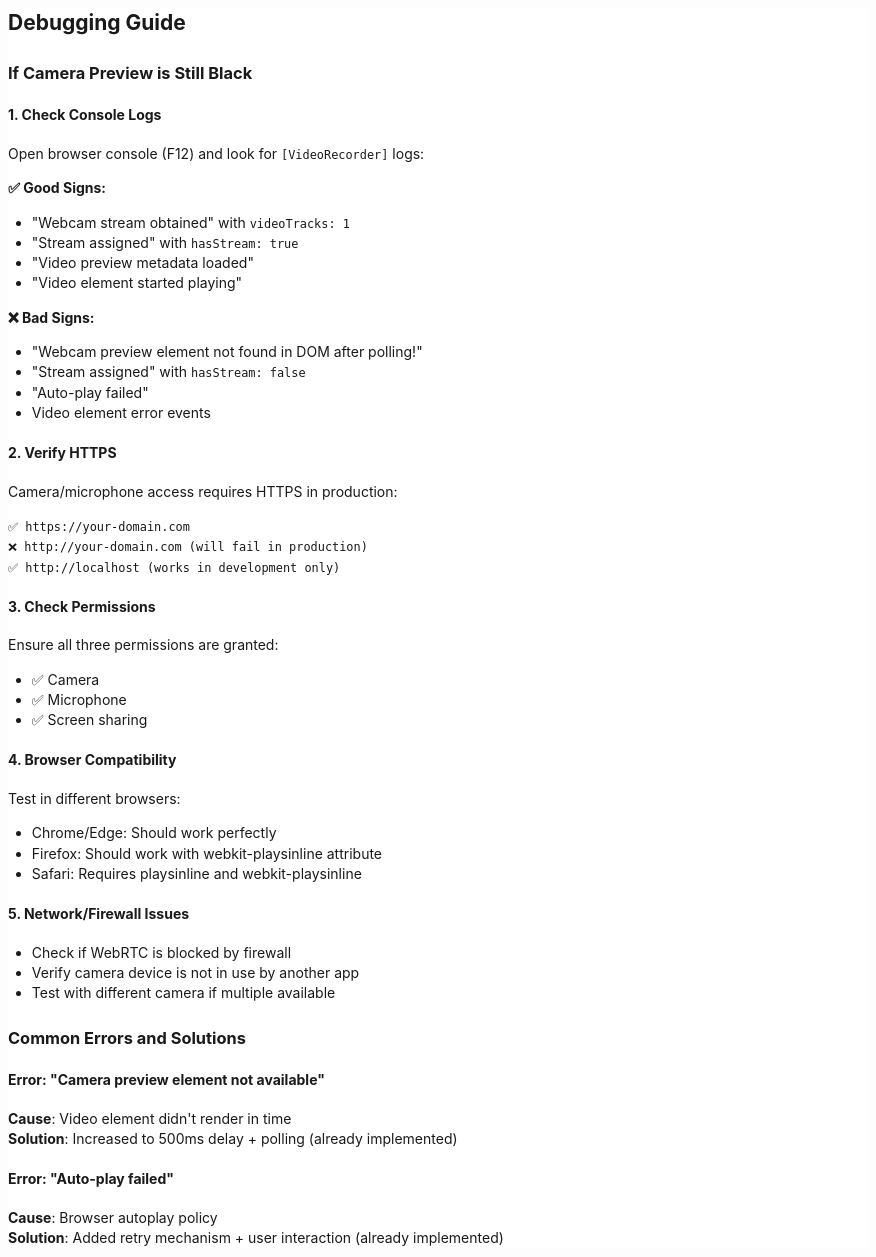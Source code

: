 ## Debugging Guide

### If Camera Preview is Still Black

#### 1. Check Console Logs
Open browser console (F12) and look for `[VideoRecorder]` logs:

**✅ Good Signs:**
- "Webcam stream obtained" with `videoTracks: 1`
- "Stream assigned" with `hasStream: true`
- "Video preview metadata loaded"
- "Video element started playing"

**❌ Bad Signs:**
- "Webcam preview element not found in DOM after polling!"
- "Stream assigned" with `hasStream: false`
- "Auto-play failed"
- Video element error events

#### 2. Verify HTTPS
Camera/microphone access requires HTTPS in production:
```
✅ https://your-domain.com
❌ http://your-domain.com (will fail in production)
✅ http://localhost (works in development only)
```

#### 3. Check Permissions
Ensure all three permissions are granted:
- ✅ Camera
- ✅ Microphone  
- ✅ Screen sharing

#### 4. Browser Compatibility
Test in different browsers:
- Chrome/Edge: Should work perfectly
- Firefox: Should work with webkit-playsinline attribute
- Safari: Requires playsinline and webkit-playsinline

#### 5. Network/Firewall Issues
- Check if WebRTC is blocked by firewall
- Verify camera device is not in use by another app
- Test with different camera if multiple available

### Common Errors and Solutions

#### Error: "Camera preview element not available"
**Cause**: Video element didn't render in time  
**Solution**: Increased to 500ms delay + polling (already implemented)

#### Error: "Auto-play failed"
**Cause**: Browser autoplay policy  
**Solution**: Added retry mechanism + user interaction (already implemented)
